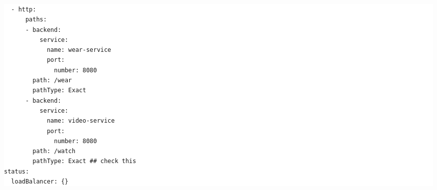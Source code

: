 ```
  - http:
      paths:
      - backend:
          service:
            name: wear-service
            port:
              number: 8080
        path: /wear
        pathType: Exact
      - backend:
          service:
            name: video-service
            port:
              number: 8080
        path: /watch
        pathType: Exact ## check this
status:
  loadBalancer: {}
```